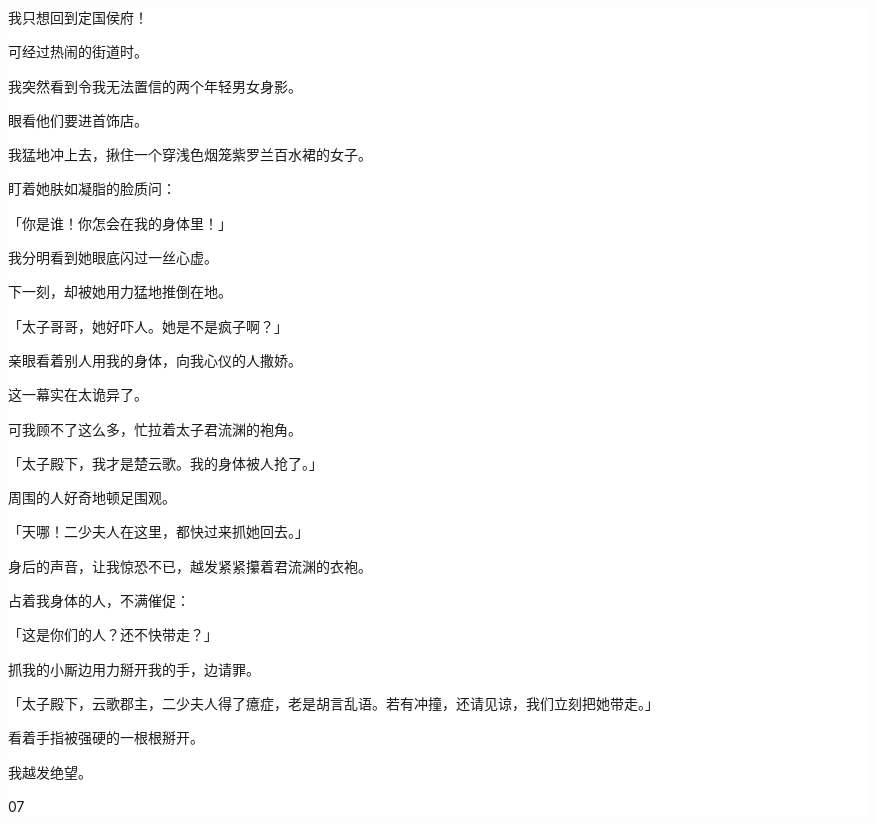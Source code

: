 
我只想回到定国侯府！


可经过热闹的街道时。


我突然看到令我无法置信的两个年轻男女身影。


眼看他们要进首饰店。


我猛地冲上去，揪住一个穿浅色烟笼紫罗兰百水裙的女子。


盯着她肤如凝脂的脸质问：


「你是谁！你怎会在我的身体里！」


我分明看到她眼底闪过一丝心虚。


下一刻，却被她用力猛地推倒在地。


「太子哥哥，她好吓人。她是不是疯子啊？」


亲眼看着别人用我的身体，向我心仪的人撒娇。


这一幕实在太诡异了。


可我顾不了这么多，忙拉着太子君流渊的袍角。


「太子殿下，我才是楚云歌。我的身体被人抢了。」


周围的人好奇地顿足围观。


「天哪！二少夫人在这里，都快过来抓她回去。」


身后的声音，让我惊恐不已，越发紧紧攥着君流渊的衣袍。


占着我身体的人，不满催促：


「这是你们的人？还不快带走？」


抓我的小厮边用力掰开我的手，边请罪。


「太子殿下，云歌郡主，二少夫人得了癔症，老是胡言乱语。若有冲撞，还请见谅，我们立刻把她带走。」


看着手指被强硬的一根根掰开。


我越发绝望。


07


